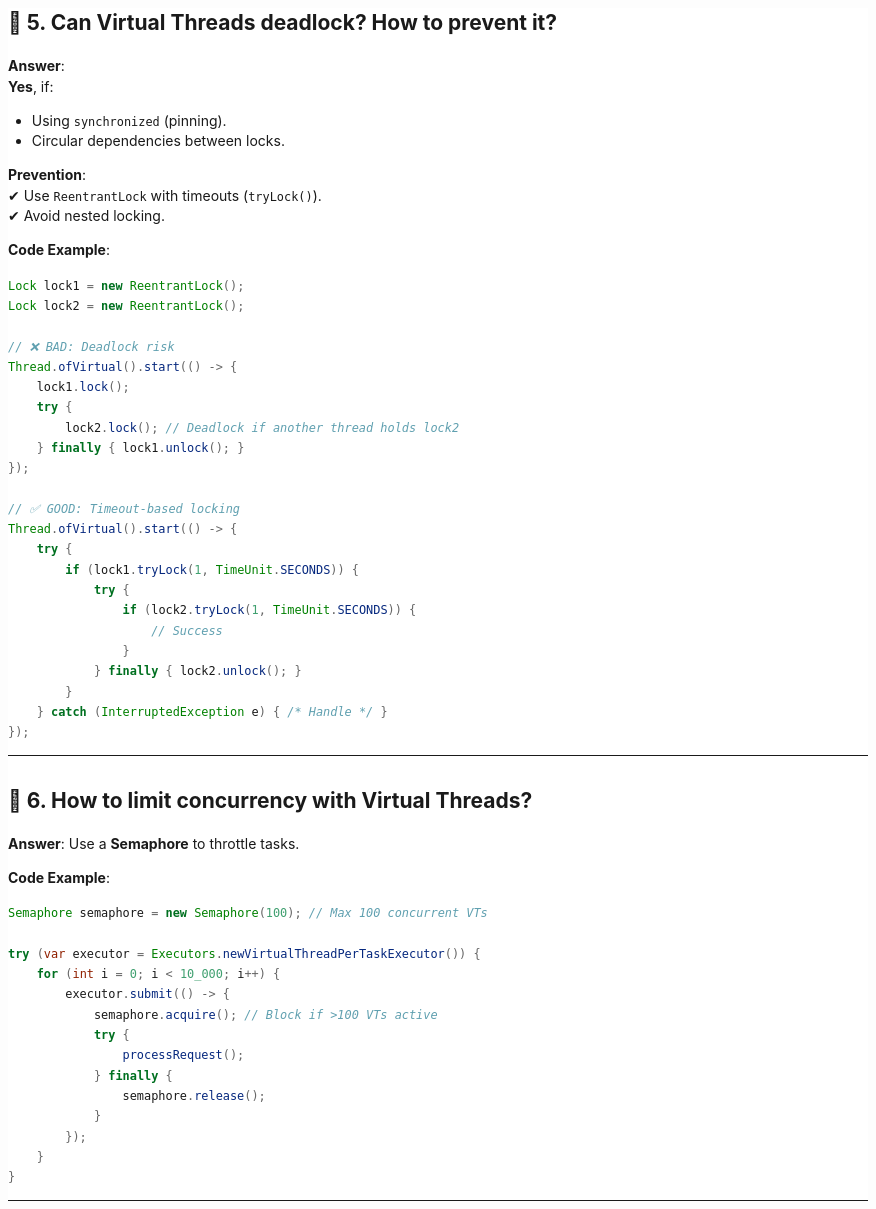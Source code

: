 
## **🔹 5. Can Virtual Threads deadlock? How to prevent it?**
**Answer**:  
**Yes**, if:
- Using `synchronized` (pinning).
- Circular dependencies between locks.

**Prevention**:  
✔ Use `ReentrantLock` with timeouts (`tryLock()`).  
✔ Avoid nested locking.

**Code Example**:
```java
Lock lock1 = new ReentrantLock();
Lock lock2 = new ReentrantLock();

// ❌ BAD: Deadlock risk
Thread.ofVirtual().start(() -> {
    lock1.lock();
    try {
        lock2.lock(); // Deadlock if another thread holds lock2
    } finally { lock1.unlock(); }
});

// ✅ GOOD: Timeout-based locking
Thread.ofVirtual().start(() -> {
    try {
        if (lock1.tryLock(1, TimeUnit.SECONDS)) {
            try {
                if (lock2.tryLock(1, TimeUnit.SECONDS)) {
                    // Success
                }
            } finally { lock2.unlock(); }
        }
    } catch (InterruptedException e) { /* Handle */ }
});
```

---

## **🔹 6. How to limit concurrency with Virtual Threads?**
**Answer**: Use a **Semaphore** to throttle tasks.

**Code Example**:
```java
Semaphore semaphore = new Semaphore(100); // Max 100 concurrent VTs

try (var executor = Executors.newVirtualThreadPerTaskExecutor()) {
    for (int i = 0; i < 10_000; i++) {
        executor.submit(() -> {
            semaphore.acquire(); // Block if >100 VTs active
            try {
                processRequest();
            } finally {
                semaphore.release();
            }
        });
    }
}
```

---